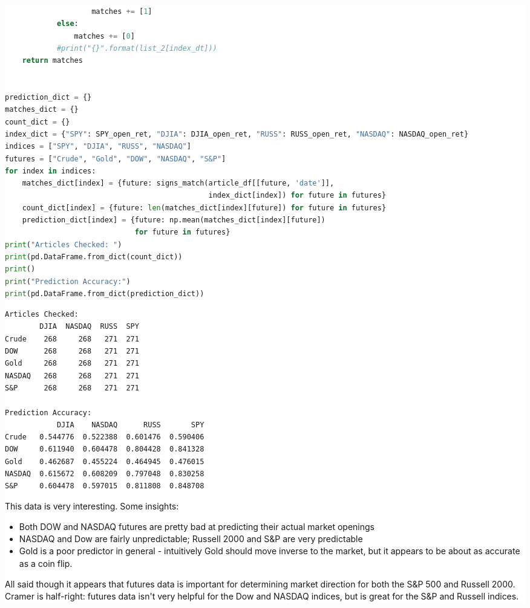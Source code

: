 ```python
                    matches += [1]
            else:
                matches += [0]
            #print("{}".format(list_2[index_dt]))
    return matches
    
    
prediction_dict = {}
matches_dict = {}
count_dict = {}
index_dict = {"SPY": SPY_open_ret, "DJIA": DJIA_open_ret, "RUSS": RUSS_open_ret, "NASDAQ": NASDAQ_open_ret}
indices = ["SPY", "DJIA", "RUSS", "NASDAQ"]
futures = ["Crude", "Gold", "DOW", "NASDAQ", "S&P"]
for index in indices:
    matches_dict[index] = {future: signs_match(article_df[[future, 'date']],
                                               index_dict[index]) for future in futures}
    count_dict[index] = {future: len(matches_dict[index][future]) for future in futures}
    prediction_dict[index] = {future: np.mean(matches_dict[index][future])
                              for future in futures}
print("Articles Checked: ")
print(pd.DataFrame.from_dict(count_dict))
print()
print("Prediction Accuracy:")
print(pd.DataFrame.from_dict(prediction_dict))
```

    Articles Checked: 
            DJIA  NASDAQ  RUSS  SPY
    Crude    268     268   271  271
    DOW      268     268   271  271
    Gold     268     268   271  271
    NASDAQ   268     268   271  271
    S&P      268     268   271  271
    
    Prediction Accuracy:
                DJIA    NASDAQ      RUSS       SPY
    Crude   0.544776  0.522388  0.601476  0.590406
    DOW     0.611940  0.604478  0.804428  0.841328
    Gold    0.462687  0.455224  0.464945  0.476015
    NASDAQ  0.615672  0.608209  0.797048  0.830258
    S&P     0.604478  0.597015  0.811808  0.848708


This data is very interesting. Some insights:

- Both DOW and NASDAQ futures are pretty bad at predicting their actual market openings
- NASDAQ and Dow are fairly unpredictable; Russell 2000 and S&P are very predictable
- Gold is a poor predictor in general - intuitively Gold should move inverse to the market, but it appears to be about as accurate as a coin flip.

All said though it appears that futures data is important for determining market direction for both the S&P 500 and Russell 2000. Cramer is half-right: futures data isn't very helpful for the Dow and NASDAQ indices, but is great for the S&P and Russell indices.


[1]: http://www.cnbc.com/mad-money/
[2]: http://seekingalpha.com/
[3]: http://seekingalpha.com/author/wall-street-breakfast?s=wall-street-breakfast